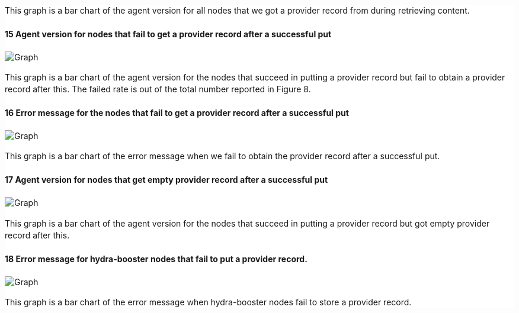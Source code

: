 This graph is a bar chart of the agent version for all nodes that we got a provider record from during retrieving content.

#### 15 Agent version for nodes that fail to get a provider record after a successful put

![Graph](./figs/pvd_agents_get_error.png)

This graph is a bar chart of the agent version for the nodes that succeed in putting a provider record but fail to obtain a provider record after this. The failed rate is out of the total number reported in Figure 8.

#### 16 Error message for the nodes that fail to get a provider record after a successful put

![Graph](./figs/pvd_agents_get_error_type.png)

This graph is a bar chart of the error message when we fail to obtain the provider record after a successful put.

#### 17 Agent version for nodes that get empty provider record after a successful put

![Graph](./figs/pvd_agents_get_empty.png)

This graph is a bar chart of the agent version for the nodes that succeed in putting a provider record but got empty provider record after this.

#### 18 Error message for hydra-booster nodes that fail to put a provider record.

![Graph](./figs/pvd_agents_put_failed_hydra_booster_err.png)

This graph is a bar chart of the error message when hydra-booster nodes fail to store a provider record.
